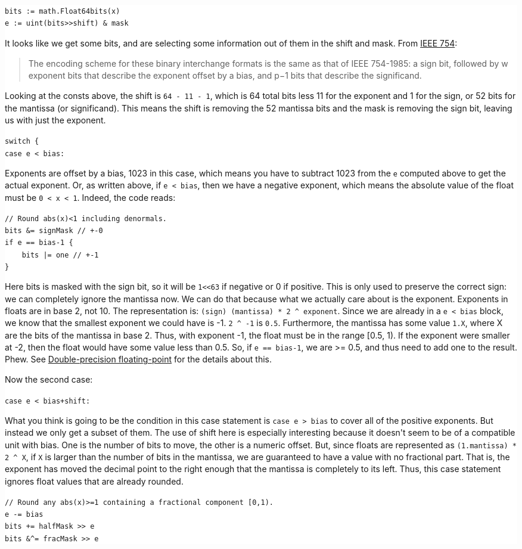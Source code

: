 	bits := math.Float64bits(x)
	e := uint(bits>>shift) & mask
	
It looks like we get some bits, and are selecting some information out of them in the shift and mask. From [IEEE 754](https://en.wikipedia.org/wiki/IEEE_754#Interchange_formats):

> The encoding scheme for these binary interchange formats is the same as that of IEEE 754-1985: a sign bit, followed by w exponent bits that describe the exponent offset by a bias, and p−1 bits that describe the significand.

Looking at the consts above, the shift is `64 - 11 - 1`, which is 64 total bits less 11 for the exponent and 1 for the sign, or 52 bits for the mantissa (or significand). This means the shift is removing the 52 mantissa bits and the mask is removing the sign bit, leaving us with just the exponent.

	switch {
	case e < bias:

Exponents are offset by a bias, 1023 in this case, which means you have to subtract 1023 from the `e` computed above to get the actual exponent. Or, as written above, if `e < bias`, then we have a negative exponent, which means the absolute value of the float must be `0 < x < 1`. Indeed, the code reads:

	// Round abs(x)<1 including denormals.
	bits &= signMask // +-0
	if e == bias-1 {
		bits |= one // +-1
	}

Here bits is masked with the sign bit, so it will be `1<<63` if negative or 0 if positive. This is only used to preserve the correct sign: we can completely ignore the mantissa now. We can do that because what we actually care about is the exponent. Exponents in floats are in base 2, not 10. The representation is: `(sign) (mantissa) * 2 ^ exponent`. Since we are already in a `e < bias` block, we know that the smallest exponent we could have is -1. `2 ^ -1` is `0.5`. Furthermore, the mantissa has some value `1.X`, where X are the bits of the mantissa in base 2. Thus, with exponent -1, the float must be in the range [0.5, 1). If the exponent were smaller at -2, then the float would have some value less than 0.5. So, if `e == bias-1`, we are >= 0.5, and thus need to add one to the result. Phew. See [Double-precision floating-point](https://en.wikipedia.org/wiki/Double-precision_floating-point_format) for the details about this.

Now the second case:

	case e < bias+shift:

What you think is going to be the condition in this case statement is `case e > bias` to cover all of the positive exponents. But instead we only get a subset of them. The use of shift here is especially interesting because it doesn't seem to be of a compatible unit with bias. One is the number of bits to move, the other is a numeric offset. But, since floats are represented as `(1.mantissa) * 2 ^ X`, if `X` is larger than the number of bits in the mantissa, we are guaranteed to have a value with no fractional part. That is, the exponent has moved the decimal point to the right enough that the mantissa is completely to its left. Thus, this case statement ignores float values that are already rounded.


	// Round any abs(x)>=1 containing a fractional component [0,1).
	e -= bias
	bits += halfMask >> e
	bits &^= fracMask >> e
